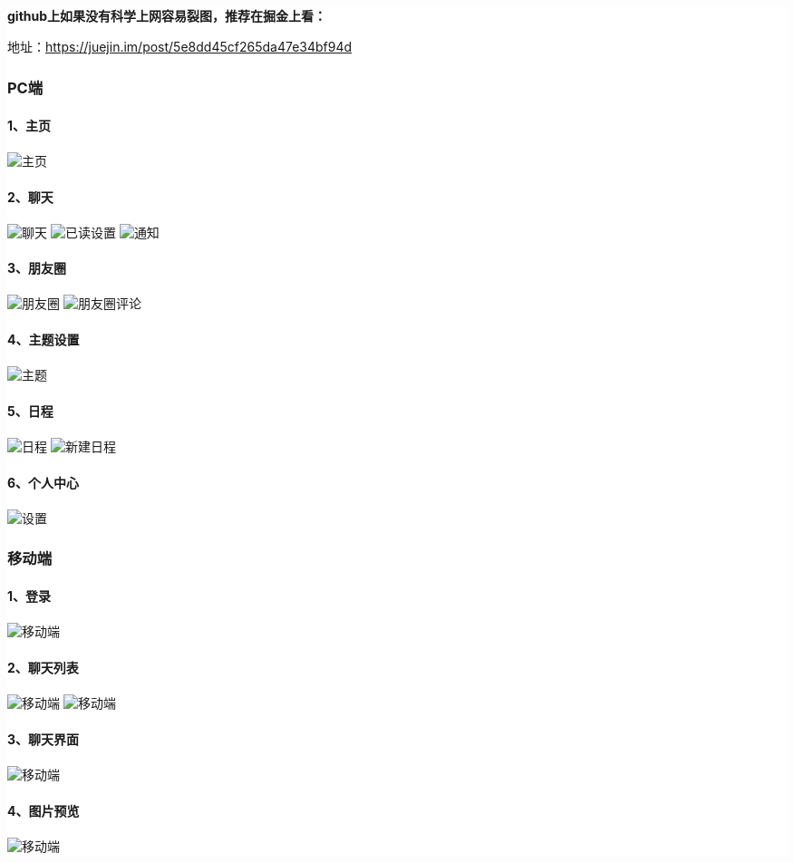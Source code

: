 **github上如果没有科学上网容易裂图，推荐在掘金上看：** 

地址：https://juejin.im/post/5e8dd45cf265da47e34bf94d

### PC端

#### 1、主页
![主页](./document/screenshots/p-home.png)

#### 2、聊天
![聊天](./document/screenshots/p-chat1.png)
![已读设置](./document/screenshots/p-chat2.png)
![通知](./document/screenshots/p-notify.png)

#### 3、朋友圈
![朋友圈](./document/screenshots/p-pyq1.png)
![朋友圈评论](./document/screenshots/p-pyq2.png)

#### 4、主题设置
![主题](./document/screenshots/p-theme.png)

#### 5、日程
![日程](./document/screenshots/p-schedule1.png)
![新建日程](./document/screenshots/p-schedule2.png)

#### 6、个人中心
![设置](./document/screenshots/p-personcenter.png)

### 移动端

#### 1、登录
![移动端](./document/screenshots/m-login.png)

#### 2、聊天列表
![移动端](./document/screenshots/m-aside.png)
![移动端](./document/screenshots/m-conversationlist.png)

#### 3、聊天界面
![移动端](./document/screenshots/m-chat.png)

#### 4、图片预览
![移动端](./document/screenshots/m-picpreview.png)
